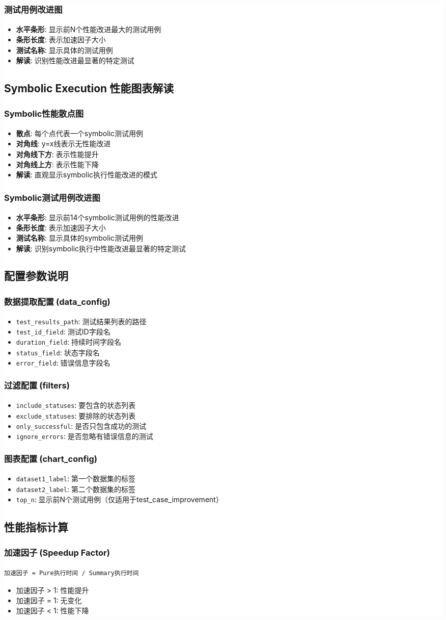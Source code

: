 ### 测试用例改进图
- **水平条形**: 显示前N个性能改进最大的测试用例
- **条形长度**: 表示加速因子大小
- **测试名称**: 显示具体的测试用例
- **解读**: 识别性能改进最显著的特定测试

## Symbolic Execution 性能图表解读

### Symbolic性能散点图
- **散点**: 每个点代表一个symbolic测试用例
- **对角线**: y=x线表示无性能改进
- **对角线下方**: 表示性能提升
- **对角线上方**: 表示性能下降
- **解读**: 直观显示symbolic执行性能改进的模式

### Symbolic测试用例改进图
- **水平条形**: 显示前14个symbolic测试用例的性能改进
- **条形长度**: 表示加速因子大小
- **测试名称**: 显示具体的symbolic测试用例
- **解读**: 识别symbolic执行中性能改进最显著的特定测试

## 配置参数说明

### 数据提取配置 (data_config)
- `test_results_path`: 测试结果列表的路径
- `test_id_field`: 测试ID字段名
- `duration_field`: 持续时间字段名
- `status_field`: 状态字段名
- `error_field`: 错误信息字段名

### 过滤配置 (filters)
- `include_statuses`: 要包含的状态列表
- `exclude_statuses`: 要排除的状态列表
- `only_successful`: 是否只包含成功的测试
- `ignore_errors`: 是否忽略有错误信息的测试

### 图表配置 (chart_config)
- `dataset1_label`: 第一个数据集的标签
- `dataset2_label`: 第二个数据集的标签
- `top_n`: 显示前N个测试用例（仅适用于test_case_improvement）

## 性能指标计算

### 加速因子 (Speedup Factor)
```
加速因子 = Pure执行时间 / Summary执行时间
```
- 加速因子 > 1: 性能提升
- 加速因子 = 1: 无变化
- 加速因子 < 1: 性能下降
